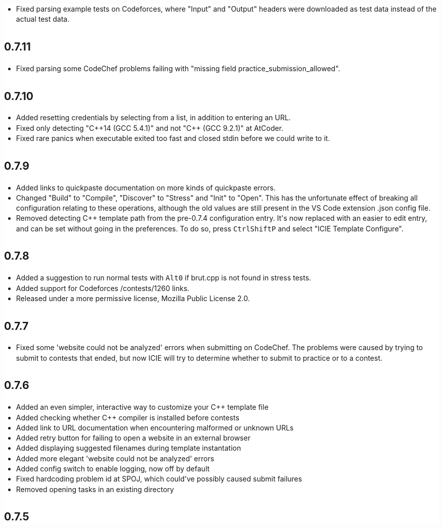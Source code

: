 - Fixed parsing example tests on Codeforces, where "Input" and "Output" headers were downloaded as test data instead of the actual test data.

## 0.7.11

- Fixed parsing some CodeChef problems failing with "missing field practice_submission_allowed".

## 0.7.10

- Added resetting credentials by selecting from a list, in addition to entering an URL.
- Fixed only detecting "C++14 (GCC 5.4.1)" and not "C++ (GCC 9.2.1)" at AtCoder.
- Fixed rare panics when executable exited too fast and closed stdin before we could write to it.

## 0.7.9

- Added links to quickpaste documentation on more kinds of quickpaste errors.
- Changed "Build" to "Compile", "Discover" to "Stress" and "Init" to "Open". This has the unfortunate effect of breaking all configuration relating to these operations, although the old values are still present in the VS Code extension .json config file.
- Removed detecting C++ template path from the pre-0.7.4 configuration entry. It's now replaced with an easier to edit entry, and can be set without going in the preferences. To do so, press <kbd>Ctrl</kbd><kbd>Shift</kbd><kbd>P</kbd> and select "ICIE Template Configure".

## 0.7.8

- Added a suggestion to run normal tests with <kbd>Alt</kbd><kbd>0</kbd> if brut.cpp is not found in stress tests.
- Added support for Codeforces /contests/1260 links.
- Released under a more permissive license, Mozilla Public License 2.0.

## 0.7.7

- Fixed some 'website could not be analyzed' errors when submitting on CodeChef. The problems were caused by trying to submit to contests that ended, but now ICIE will try to determine whether to submit to practice or to a contest.

## 0.7.6

- Added an even simpler, interactive way to customize your C++ template file
- Added checking whether C++ compiler is installed before contests
- Added link to URL documentation when encountering malformed or unknown URLs
- Added retry button for failing to open a website in an external browser
- Added displaying suggested filenames during template instantation
- Added more elegant 'website could not be analyzed' errors
- Added config switch to enable logging, now off by default
- Fixed hardcoding problem id at SPOJ, which could've possibly caused submit failures
- Removed opening tasks in an existing directory

## 0.7.5
